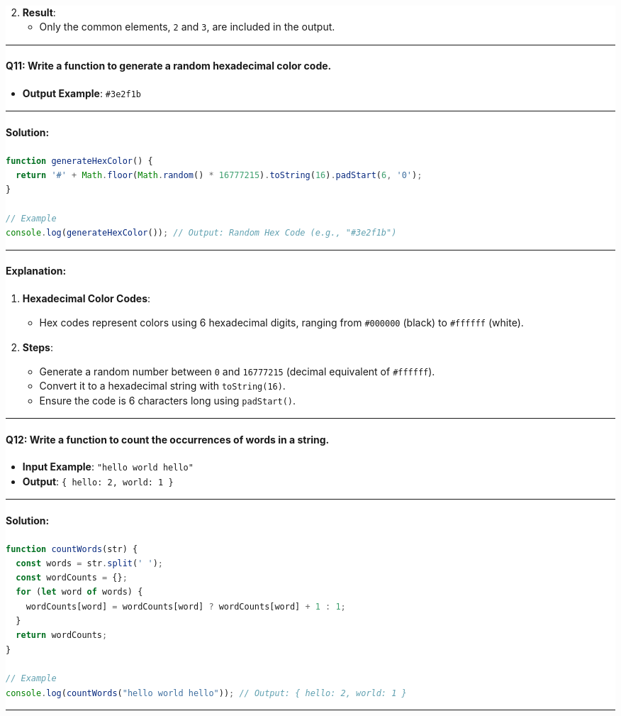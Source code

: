 2. **Result**:
   - Only the common elements, `2` and `3`, are included in the output.

---

#### **Q11: Write a function to generate a random hexadecimal color code.**
- **Output Example**: `#3e2f1b`

---

#### **Solution**:

```javascript
function generateHexColor() {
  return '#' + Math.floor(Math.random() * 16777215).toString(16).padStart(6, '0');
}

// Example
console.log(generateHexColor()); // Output: Random Hex Code (e.g., "#3e2f1b")
```

---

#### **Explanation**:
1. **Hexadecimal Color Codes**:
   - Hex codes represent colors using 6 hexadecimal digits, ranging from `#000000` (black) to `#ffffff` (white).

2. **Steps**:
   - Generate a random number between `0` and `16777215` (decimal equivalent of `#ffffff`).
   - Convert it to a hexadecimal string with `toString(16)`.
   - Ensure the code is 6 characters long using `padStart()`.

---

#### **Q12: Write a function to count the occurrences of words in a string.**
- **Input Example**: `"hello world hello"`  
- **Output**: `{ hello: 2, world: 1 }`

---

#### **Solution**:

```javascript
function countWords(str) {
  const words = str.split(' ');
  const wordCounts = {};
  for (let word of words) {
    wordCounts[word] = wordCounts[word] ? wordCounts[word] + 1 : 1;
  }
  return wordCounts;
}

// Example
console.log(countWords("hello world hello")); // Output: { hello: 2, world: 1 }
```

---